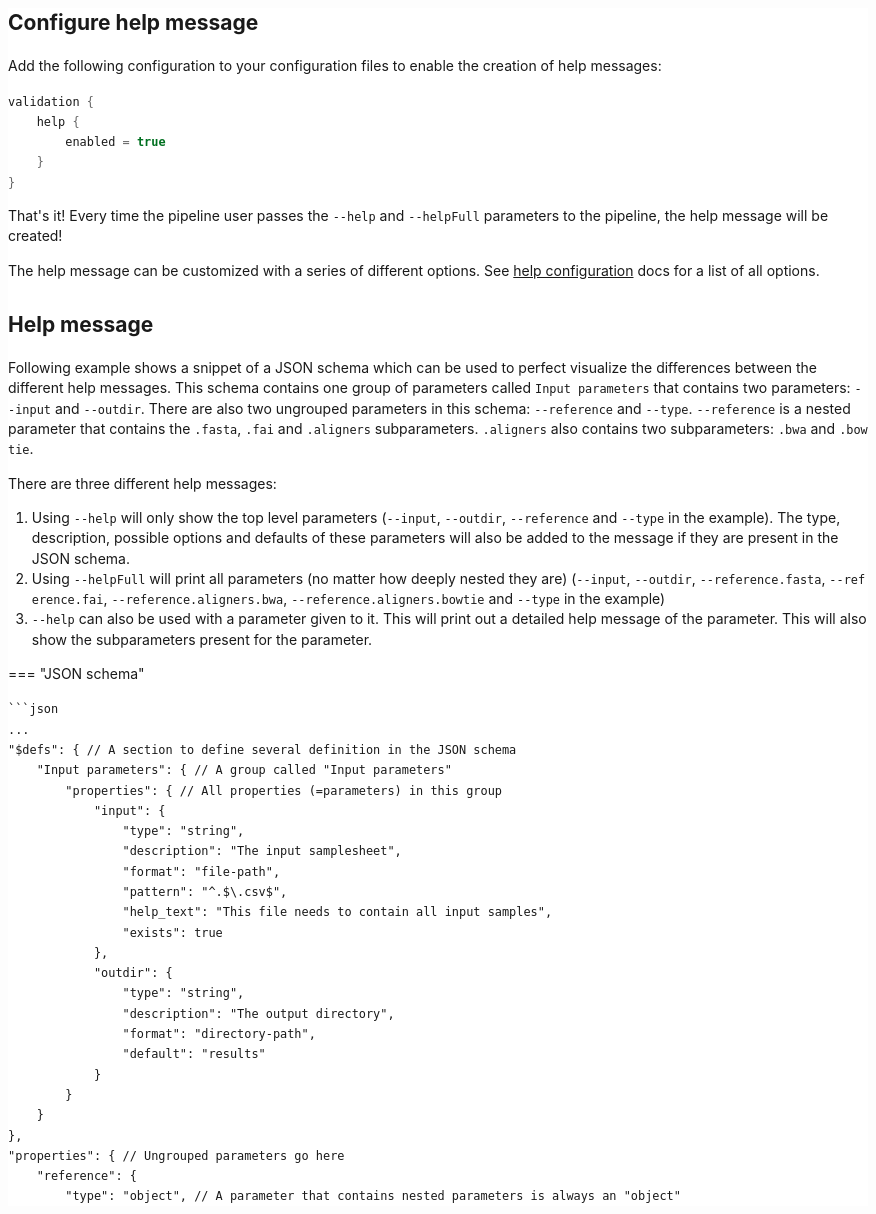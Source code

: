 ## Configure help message

Add the following configuration to your configuration files to enable the creation of help messages:

```groovy title="nextflow.config"
validation {
    help {
        enabled = true
    }
}
```

That's it! Every time the pipeline user passes the `--help` and `--helpFull` parameters to the pipeline, the help message will be created!

The help message can be customized with a series of different options. See [help configuration](../configuration/configuration.md#help) docs for a list of all options.

## Help message

Following example shows a snippet of a JSON schema which can be used to perfect visualize the differences between the different help messages. This schema contains one group of parameters called `Input parameters` that contains two parameters: `--input` and `--outdir`. There are also two ungrouped parameters in this schema: `--reference` and `--type`. `--reference` is a nested parameter that contains the `.fasta`, `.fai` and `.aligners` subparameters. `.aligners` also contains two subparameters: `.bwa` and `.bowtie`.

There are three different help messages:

1. Using `--help` will only show the top level parameters (`--input`, `--outdir`, `--reference` and `--type` in the example). The type, description, possible options and defaults of these parameters will also be added to the message if they are present in the JSON schema.
2. Using `--helpFull` will print all parameters (no matter how deeply nested they are) (`--input`, `--outdir`, `--reference.fasta`, `--reference.fai`, `--reference.aligners.bwa`, `--reference.aligners.bowtie` and `--type` in the example)
3. `--help` can also be used with a parameter given to it. This will print out a detailed help message of the parameter. This will also show the subparameters present for the parameter.

=== "JSON schema"

    ```json
    ...
    "$defs": { // A section to define several definition in the JSON schema
        "Input parameters": { // A group called "Input parameters"
            "properties": { // All properties (=parameters) in this group
                "input": {
                    "type": "string",
                    "description": "The input samplesheet",
                    "format": "file-path",
                    "pattern": "^.$\.csv$",
                    "help_text": "This file needs to contain all input samples",
                    "exists": true
                },
                "outdir": {
                    "type": "string",
                    "description": "The output directory",
                    "format": "directory-path",
                    "default": "results"
                }
            }
        }
    },
    "properties": { // Ungrouped parameters go here
        "reference": {
            "type": "object", // A parameter that contains nested parameters is always an "object"